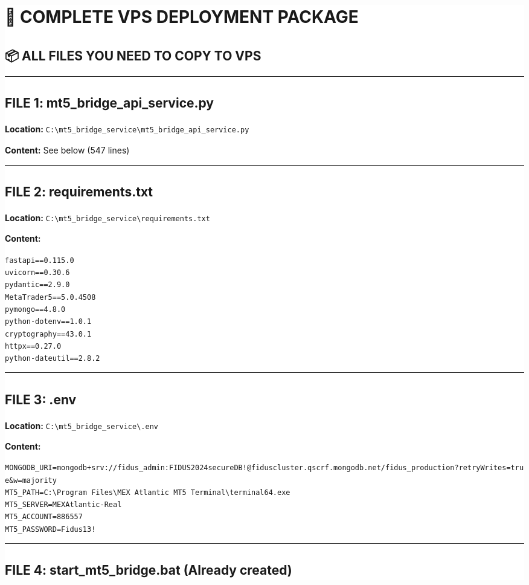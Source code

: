 # 🚀 COMPLETE VPS DEPLOYMENT PACKAGE

## 📦 **ALL FILES YOU NEED TO COPY TO VPS**

---

## **FILE 1: mt5_bridge_api_service.py**

**Location:** `C:\mt5_bridge_service\mt5_bridge_api_service.py`

**Content:** See below (547 lines)

---

## **FILE 2: requirements.txt**

**Location:** `C:\mt5_bridge_service\requirements.txt`

**Content:**
```
fastapi==0.115.0
uvicorn==0.30.6
pydantic==2.9.0
MetaTrader5==5.0.4508
pymongo==4.8.0
python-dotenv==1.0.1
cryptography==43.0.1
httpx==0.27.0
python-dateutil==2.8.2
```

---

## **FILE 3: .env**

**Location:** `C:\mt5_bridge_service\.env`

**Content:**
```
MONGODB_URI=mongodb+srv://fidus_admin:FIDUS2024secureDB!@fiduscluster.qscrf.mongodb.net/fidus_production?retryWrites=true&w=majority
MT5_PATH=C:\Program Files\MEX Atlantic MT5 Terminal\terminal64.exe
MT5_SERVER=MEXAtlantic-Real
MT5_ACCOUNT=886557
MT5_PASSWORD=Fidus13!
```

---

## **FILE 4: start_mt5_bridge.bat** (Already created)
